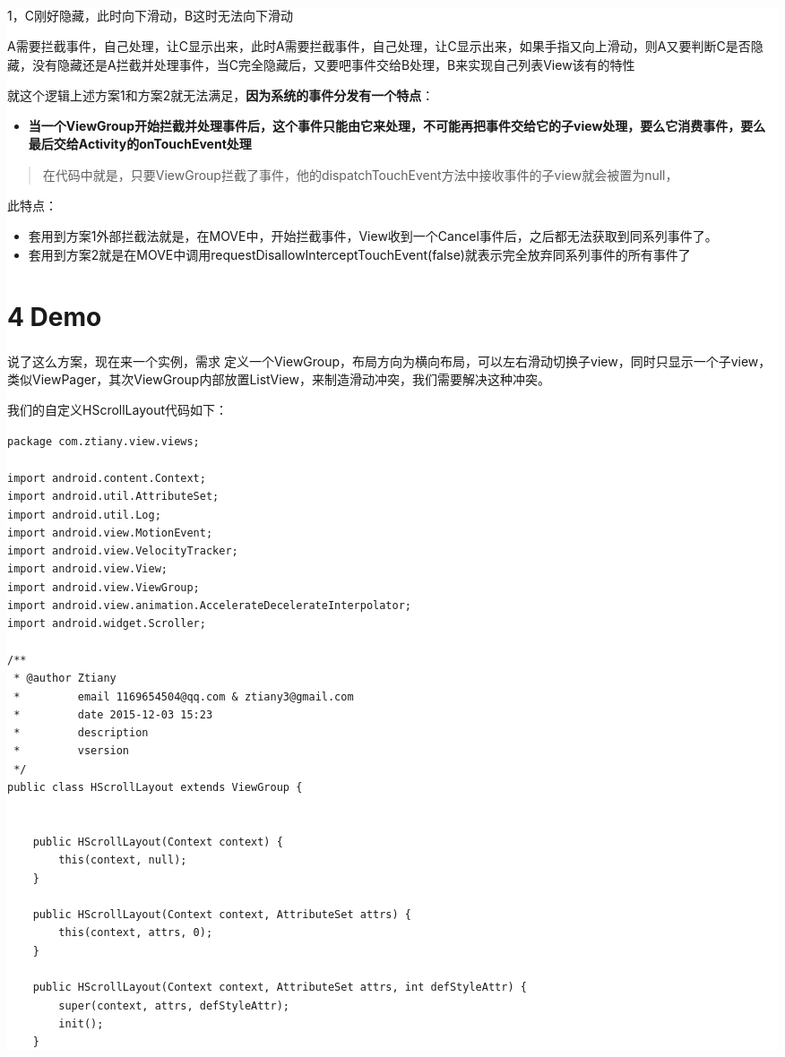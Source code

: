 1，C刚好隐藏，此时向下滑动，B这时无法向下滑动

A需要拦截事件，自己处理，让C显示出来，此时A需要拦截事件，自己处理，让C显示出来，如果手指又向上滑动，则A又要判断C是否隐藏，没有隐藏还是A拦截并处理事件，当C完全隐藏后，又要吧事件交给B处理，B来实现自己列表View该有的特性

就这个逻辑上述方案1和方案2就无法满足，**因为系统的事件分发有一个特点**：

- **当一个ViewGroup开始拦截并处理事件后，这个事件只能由它来处理，不可能再把事件交给它的子view处理，要么它消费事件，要么最后交给Activity的onTouchEvent处理**

 >在代码中就是，只要ViewGroup拦截了事件，他的dispatchTouchEvent方法中接收事件的子view就会被置为null，

此特点：
- 套用到方案1外部拦截法就是，在MOVE中，开始拦截事件，View收到一个Cancel事件后，之后都无法获取到同系列事件了。
- 套用到方案2就是在MOVE中调用requestDisallowInterceptTouchEvent(false)就表示完全放弃同系列事件的所有事件了



# 4 Demo

说了这么方案，现在来一个实例，需求
定义一个ViewGroup，布局方向为横向布局，可以左右滑动切换子view，同时只显示一个子view，类似ViewPager，其次ViewGroup内部放置ListView，来制造滑动冲突，我们需要解决这种冲突。

我们的自定义HScrollLayout代码如下：

    package com.ztiany.view.views;

    import android.content.Context;
    import android.util.AttributeSet;
    import android.util.Log;
    import android.view.MotionEvent;
    import android.view.VelocityTracker;
    import android.view.View;
    import android.view.ViewGroup;
    import android.view.animation.AccelerateDecelerateInterpolator;
    import android.widget.Scroller;

    /**
     * @author Ztiany
     *         email 1169654504@qq.com & ztiany3@gmail.com
     *         date 2015-12-03 15:23
     *         description
     *         vsersion
     */
    public class HScrollLayout extends ViewGroup {


        public HScrollLayout(Context context) {
            this(context, null);
        }

        public HScrollLayout(Context context, AttributeSet attrs) {
            this(context, attrs, 0);
        }

        public HScrollLayout(Context context, AttributeSet attrs, int defStyleAttr) {
            super(context, attrs, defStyleAttr);
            init();
        }
